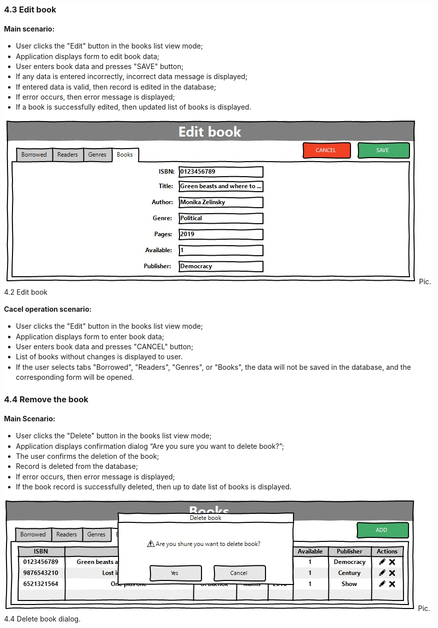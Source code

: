 ### 4.3 Edit book

**Main scenario:**

* User clicks the "Edit" button in the books list view mode;
* Application displays form to edit book data;
* User enters book data and presses "SAVE" button;
* If any data is entered incorrectly, incorrect data message is displayed;
* If entered data is valid, then record is edited in the database;
* If error occurs, then error message is displayed;
* If a book is successfully edited, then updated list of books is displayed. 

![](mockups/4-3.jpg)
Pic. 4.2 Edit book

**Cacel operation scenario:**
* User clicks the "Edit" button in the books list view mode;
* Application displays form to enter book data;
* User enters book data and presses "CANCEL" button;
* List of books without changes is displayed to user.
* If the user selects tabs "Borrowed", "Readers", "Genres", or "Books", the data will not be saved in the database, and the corresponding form will be opened.  


### 4.4 Remove the book

**Main Scenario:**
* User clicks the "Delete" button in the books list view mode;
* Application displays confirmation dialog “Are you sure you want to delete book?”;
* The user confirms the deletion of the book;
* Record is deleted from the database;
* If error occurs, then error message is displayed;
* If the book record is successfully deleted, then up to date list of books is displayed.

![](mockups/4-4.jpg)
Pic. 4.4 Delete book dialog. 
